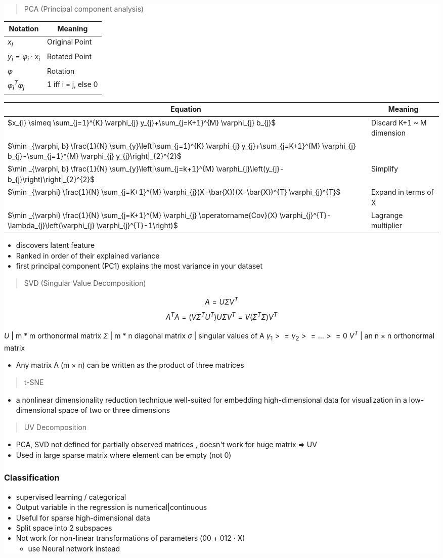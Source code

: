 > PCA (Principal component analysis)

| Notation                        | Meaning             |
| ------------------------------- | ------------------- |
| $x_{i}$                         | Original Point      |
| $y_{i}=\varphi_{i} \cdot x_{i}$ | Rotated Point       |
| $\varphi$                       | Rotation            |
| $\varphi_{i}^{T} \varphi_{j}$   | 1 iff i = j, else 0 |

| Equation                                                                                                                                                             | Meaning                   |
| -------------------------------------------------------------------------------------------------------------------------------------------------------------------- | ------------------------- |
| $x_{i} \simeq \sum_{j=1}^{K} \varphi_{j} y_{j}+\sum_{j=K+1}^{M} \varphi_{j} b_{j}$                                                                                   | Discard K+1 ~ M dimension |
| $\min _{\varphi, b} \frac{1}{N} \sum_{y}\left\|\sum_{j=1}^{K} \varphi_{j} y_{j}+\sum_{j=K+1}^{M} \varphi_{j} b_{j}-\sum_{j=1}^{M} \varphi_{j} y_{j}\right\|_{2}^{2}$ |                           | MSE of lost information |
| $\min _{\varphi, b} \frac{1}{N} \sum_{y}\left\|\sum_{j=k+1}^{M} \varphi_{j}\left(y_{j}-b_{j}\right)\right\|_{2}^{2}$                                                 | Simplify                  |
| $\min _{\varphi} \frac{1}{N} \sum_{j=K+1}^{M} \varphi_{j}(X-\bar{X})(X-\bar{X})^{T} \varphi_{j}^{T}$                                                                 | Expand in terms of X      |
| $\min _{\varphi} \frac{1}{N} \sum_{j=K+1}^{M} \varphi_{j} \operatorname{Cov}(X) \varphi_{j}^{T}-\lambda_{j}\left(\varphi_{j} \varphi_{j}^{T}-1\right)$               | Lagrange multiplier       |

* discovers latent feature
* Ranked in order of their explained variance
* first principal component (PC1) explains the most variance in your dataset

> SVD (Singular Value Decomposition)

$$A=U \Sigma V^{T}$$
$$A^{T} A=\left(V \Sigma^{T} U^{T}\right) U \Sigma V^{T}=V\left(\Sigma^{T} \Sigma\right) V^{T}$$

$U$ | m * m orthonormal matrix
$\Sigma$ | m * n diagonal matrix
$\sigma$ | singular values of A $\gamma_1 >= \gamma_2 >= ... >= 0$
$V^{T}$ | an n × n orthonormal matrix

* Any matrix A (m × n) can be written as the product of three matrices

> t-SNE

* a nonlinear dimensionality reduction technique well-suited for embedding high-dimensional data for visualization in a low-dimensional space of two or three dimensions

> UV Decomposition

* PCA, SVD not defined for partially observed matrices , doesn't work for huge matrix ⇒ UV
* Used in large sparse matrix where element can be empty (not 0)


### Classification

* supervised learning / categorical
* Output variable in the regression is numerical|continuous
* Useful for sparse high-dimensional data
* Split space into 2 subspaces
* Not work for non-linear transformations of parameters (θ0 + θ12 · X)
  * use Neural network instead
